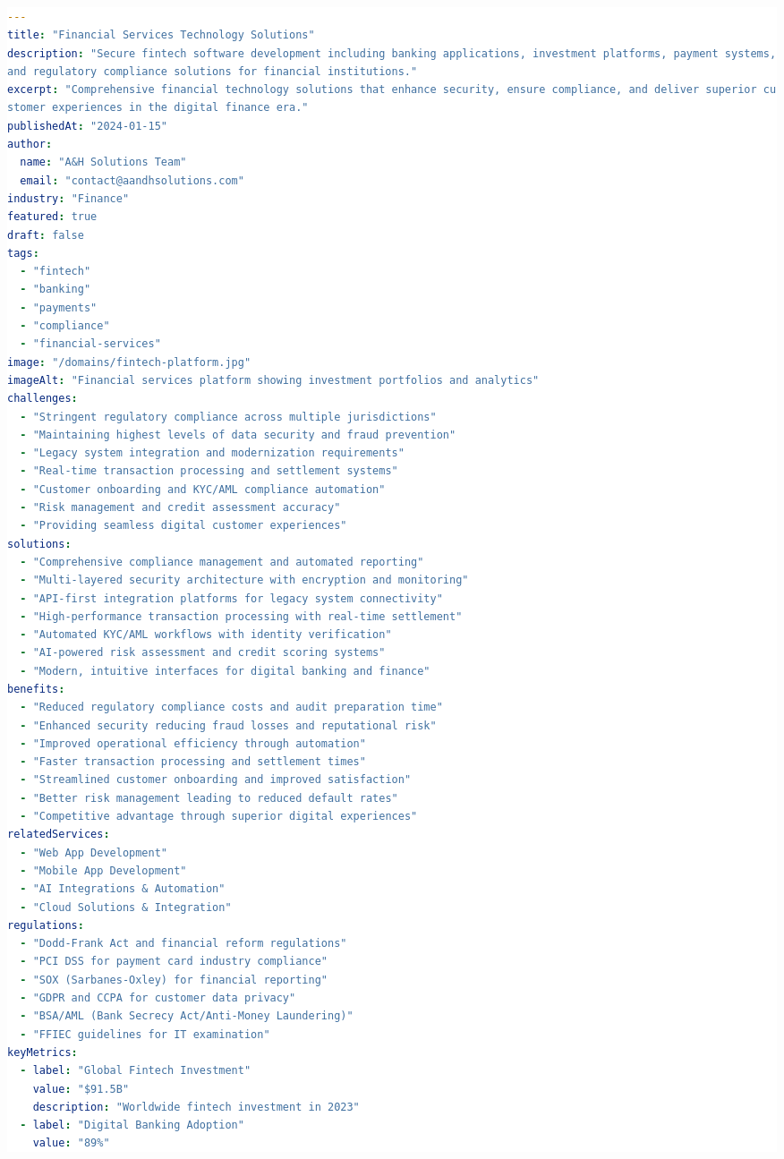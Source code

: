 ```yaml
---
title: "Financial Services Technology Solutions"
description: "Secure fintech software development including banking applications, investment platforms, payment systems, and regulatory compliance solutions for financial institutions."
excerpt: "Comprehensive financial technology solutions that enhance security, ensure compliance, and deliver superior customer experiences in the digital finance era."
publishedAt: "2024-01-15"
author:
  name: "A&H Solutions Team"
  email: "contact@aandhsolutions.com"
industry: "Finance"
featured: true
draft: false
tags:
  - "fintech"
  - "banking"
  - "payments"
  - "compliance"
  - "financial-services"
image: "/domains/fintech-platform.jpg"
imageAlt: "Financial services platform showing investment portfolios and analytics"
challenges:
  - "Stringent regulatory compliance across multiple jurisdictions"
  - "Maintaining highest levels of data security and fraud prevention"
  - "Legacy system integration and modernization requirements"
  - "Real-time transaction processing and settlement systems"
  - "Customer onboarding and KYC/AML compliance automation"
  - "Risk management and credit assessment accuracy"
  - "Providing seamless digital customer experiences"
solutions:
  - "Comprehensive compliance management and automated reporting"
  - "Multi-layered security architecture with encryption and monitoring"
  - "API-first integration platforms for legacy system connectivity"
  - "High-performance transaction processing with real-time settlement"
  - "Automated KYC/AML workflows with identity verification"
  - "AI-powered risk assessment and credit scoring systems"
  - "Modern, intuitive interfaces for digital banking and finance"
benefits:
  - "Reduced regulatory compliance costs and audit preparation time"
  - "Enhanced security reducing fraud losses and reputational risk"
  - "Improved operational efficiency through automation"
  - "Faster transaction processing and settlement times"
  - "Streamlined customer onboarding and improved satisfaction"
  - "Better risk management leading to reduced default rates"
  - "Competitive advantage through superior digital experiences"
relatedServices:
  - "Web App Development"
  - "Mobile App Development"
  - "AI Integrations & Automation"
  - "Cloud Solutions & Integration"
regulations:
  - "Dodd-Frank Act and financial reform regulations"
  - "PCI DSS for payment card industry compliance"
  - "SOX (Sarbanes-Oxley) for financial reporting"
  - "GDPR and CCPA for customer data privacy"
  - "BSA/AML (Bank Secrecy Act/Anti-Money Laundering)"
  - "FFIEC guidelines for IT examination"
keyMetrics:
  - label: "Global Fintech Investment"
    value: "$91.5B"
    description: "Worldwide fintech investment in 2023"
  - label: "Digital Banking Adoption"
    value: "89%"
```